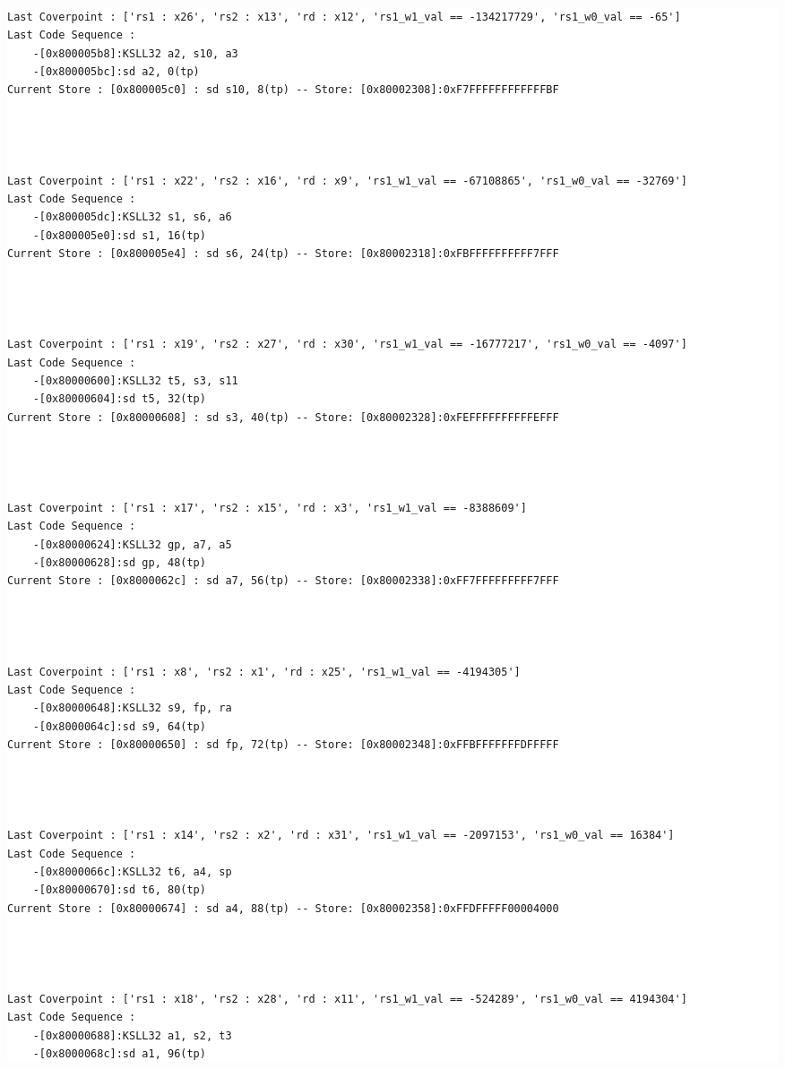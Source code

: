 ```
Last Coverpoint : ['rs1 : x26', 'rs2 : x13', 'rd : x12', 'rs1_w1_val == -134217729', 'rs1_w0_val == -65']
Last Code Sequence : 
	-[0x800005b8]:KSLL32 a2, s10, a3
	-[0x800005bc]:sd a2, 0(tp)
Current Store : [0x800005c0] : sd s10, 8(tp) -- Store: [0x80002308]:0xF7FFFFFFFFFFFFBF




Last Coverpoint : ['rs1 : x22', 'rs2 : x16', 'rd : x9', 'rs1_w1_val == -67108865', 'rs1_w0_val == -32769']
Last Code Sequence : 
	-[0x800005dc]:KSLL32 s1, s6, a6
	-[0x800005e0]:sd s1, 16(tp)
Current Store : [0x800005e4] : sd s6, 24(tp) -- Store: [0x80002318]:0xFBFFFFFFFFFF7FFF




Last Coverpoint : ['rs1 : x19', 'rs2 : x27', 'rd : x30', 'rs1_w1_val == -16777217', 'rs1_w0_val == -4097']
Last Code Sequence : 
	-[0x80000600]:KSLL32 t5, s3, s11
	-[0x80000604]:sd t5, 32(tp)
Current Store : [0x80000608] : sd s3, 40(tp) -- Store: [0x80002328]:0xFEFFFFFFFFFFEFFF




Last Coverpoint : ['rs1 : x17', 'rs2 : x15', 'rd : x3', 'rs1_w1_val == -8388609']
Last Code Sequence : 
	-[0x80000624]:KSLL32 gp, a7, a5
	-[0x80000628]:sd gp, 48(tp)
Current Store : [0x8000062c] : sd a7, 56(tp) -- Store: [0x80002338]:0xFF7FFFFFFFFF7FFF




Last Coverpoint : ['rs1 : x8', 'rs2 : x1', 'rd : x25', 'rs1_w1_val == -4194305']
Last Code Sequence : 
	-[0x80000648]:KSLL32 s9, fp, ra
	-[0x8000064c]:sd s9, 64(tp)
Current Store : [0x80000650] : sd fp, 72(tp) -- Store: [0x80002348]:0xFFBFFFFFFFDFFFFF




Last Coverpoint : ['rs1 : x14', 'rs2 : x2', 'rd : x31', 'rs1_w1_val == -2097153', 'rs1_w0_val == 16384']
Last Code Sequence : 
	-[0x8000066c]:KSLL32 t6, a4, sp
	-[0x80000670]:sd t6, 80(tp)
Current Store : [0x80000674] : sd a4, 88(tp) -- Store: [0x80002358]:0xFFDFFFFF00004000




Last Coverpoint : ['rs1 : x18', 'rs2 : x28', 'rd : x11', 'rs1_w1_val == -524289', 'rs1_w0_val == 4194304']
Last Code Sequence : 
	-[0x80000688]:KSLL32 a1, s2, t3
	-[0x8000068c]:sd a1, 96(tp)
```